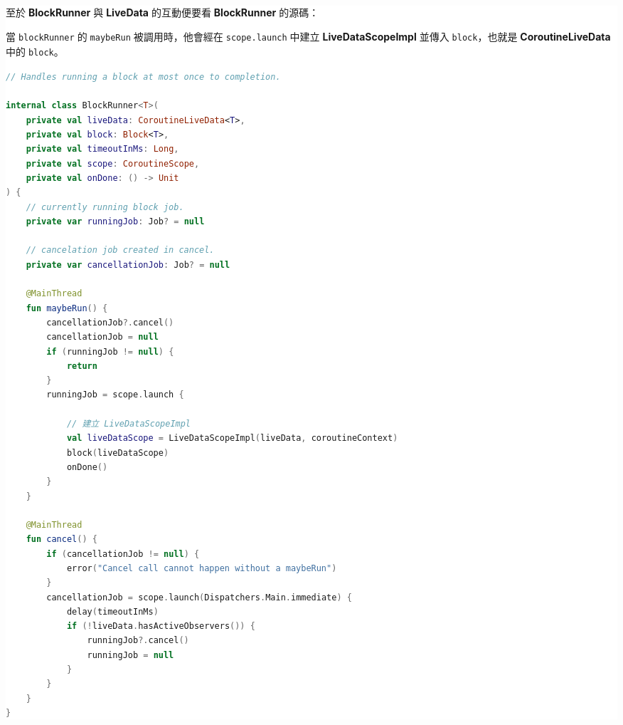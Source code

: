 至於 **BlockRunner** 與 **LiveData** 的互動便要看 **BlockRunner** 的源碼：

當 `blockRunner` 的 `maybeRun` 被調用時，他會經在 `scope.launch` 中建立 **LiveDataScopeImpl** 並傳入 `block`，也就是 **CoroutineLiveData** 中的 `block`。

```kotlin
// Handles running a block at most once to completion.

internal class BlockRunner<T>(
    private val liveData: CoroutineLiveData<T>,
    private val block: Block<T>,
    private val timeoutInMs: Long,
    private val scope: CoroutineScope,
    private val onDone: () -> Unit
) {
    // currently running block job.
    private var runningJob: Job? = null

    // cancelation job created in cancel.
    private var cancellationJob: Job? = null

    @MainThread
    fun maybeRun() {
        cancellationJob?.cancel()
        cancellationJob = null
        if (runningJob != null) {
            return
        }
        runningJob = scope.launch {

            // 建立 LiveDataScopeImpl
            val liveDataScope = LiveDataScopeImpl(liveData, coroutineContext)
            block(liveDataScope)
            onDone()
        }
    }

    @MainThread
    fun cancel() {
        if (cancellationJob != null) {
            error("Cancel call cannot happen without a maybeRun")
        }
        cancellationJob = scope.launch(Dispatchers.Main.immediate) {
            delay(timeoutInMs)
            if (!liveData.hasActiveObservers()) {
                runningJob?.cancel()
                runningJob = null
            }
        }
    }
}
```
